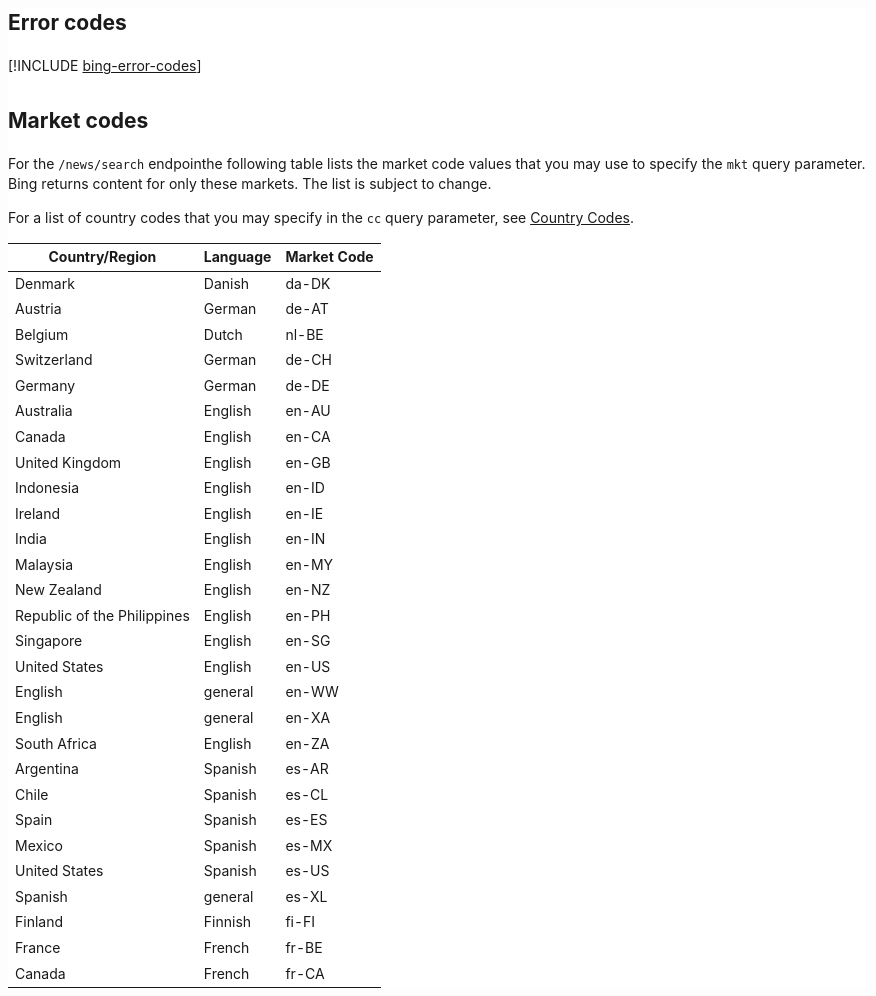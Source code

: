 
## Error codes 

[!INCLUDE [bing-error-codes](./includes/bing-error-codes-v7.md)]

## Market codes 

For the `/news/search` endpointhe following table lists the market code values that you may use to specify the `mkt` query parameter. Bing returns content for only these markets. The list is subject to change.  
  
For a list of country codes that you may specify in the `cc` query parameter, see [Country Codes](#countrycodes).  
  
|Country/Region|Language|Market Code|  
|---------------------|--------------|-----------------| 
|Denmark|Danish|da-DK|
|Austria|German|de-AT| 
|Belgium|Dutch|nl-BE|
|Switzerland|German|de-CH|
|Germany|German|de-DE|
|Australia|English|en-AU|
|Canada|English|en-CA|
|United Kingdom|English|en-GB|
|Indonesia|English|en-ID|
|Ireland|English|en-IE|
|India|English|en-IN|
|Malaysia|English|en-MY|
|New Zealand|English|en-NZ|
|Republic of the Philippines|English|en-PH|
|Singapore|English|en-SG|
|United States|English|en-US|
|English|general|en-WW|
|English|general|en-XA|
|South Africa|English|en-ZA|
|Argentina|Spanish|es-AR|
|Chile|Spanish|es-CL|
|Spain|Spanish|es-ES|
|Mexico|Spanish|es-MX|
|United States|Spanish|es-US| 
|Spanish|general|es-XL|
|Finland|Finnish|fi-FI|  
|France|French|fr-BE|
|Canada|French|fr-CA| 